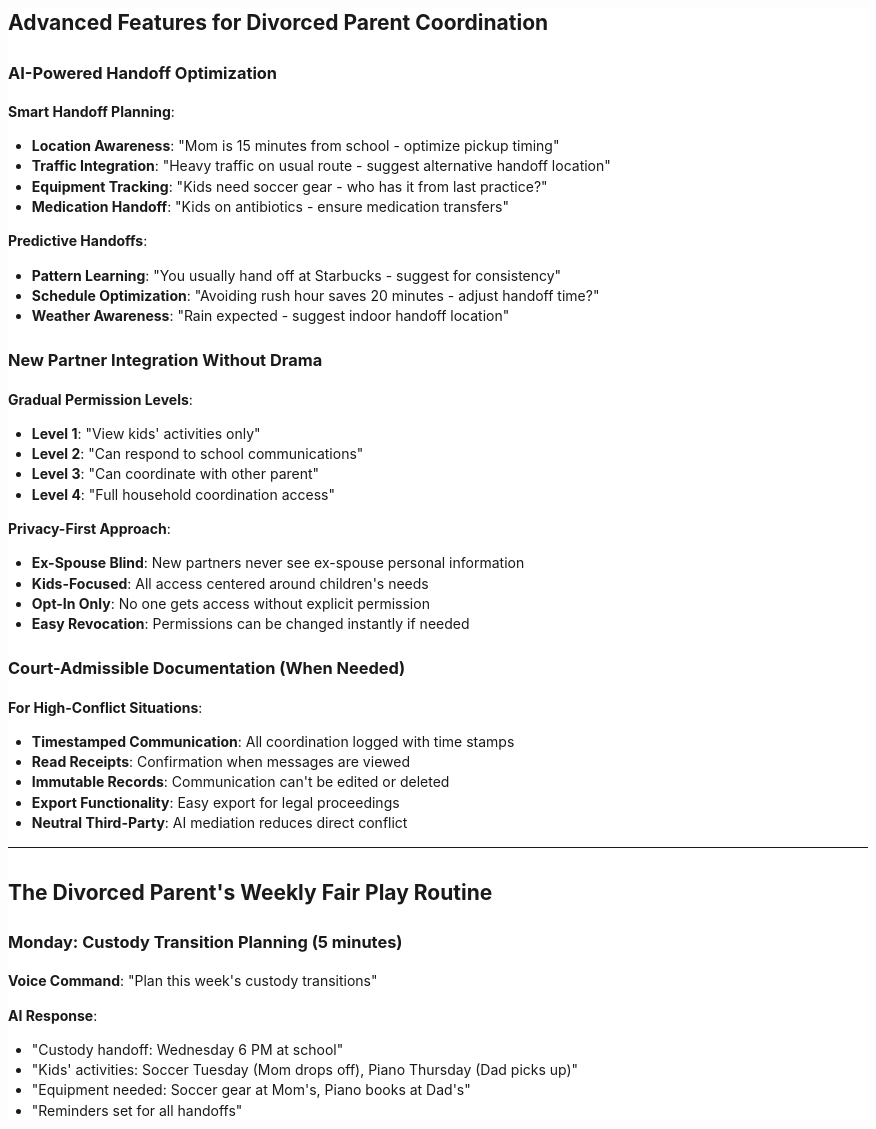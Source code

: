 
## Advanced Features for Divorced Parent Coordination

### AI-Powered Handoff Optimization

**Smart Handoff Planning**:
- **Location Awareness**: "Mom is 15 minutes from school - optimize pickup timing"
- **Traffic Integration**: "Heavy traffic on usual route - suggest alternative handoff location"
- **Equipment Tracking**: "Kids need soccer gear - who has it from last practice?"
- **Medication Handoff**: "Kids on antibiotics - ensure medication transfers"

**Predictive Handoffs**:
- **Pattern Learning**: "You usually hand off at Starbucks - suggest for consistency"
- **Schedule Optimization**: "Avoiding rush hour saves 20 minutes - adjust handoff time?"
- **Weather Awareness**: "Rain expected - suggest indoor handoff location"

### New Partner Integration Without Drama

**Gradual Permission Levels**:
- **Level 1**: "View kids' activities only"
- **Level 2**: "Can respond to school communications"
- **Level 3**: "Can coordinate with other parent"
- **Level 4**: "Full household coordination access"

**Privacy-First Approach**:
- **Ex-Spouse Blind**: New partners never see ex-spouse personal information
- **Kids-Focused**: All access centered around children's needs
- **Opt-In Only**: No one gets access without explicit permission
- **Easy Revocation**: Permissions can be changed instantly if needed

### Court-Admissible Documentation (When Needed)

**For High-Conflict Situations**:
- **Timestamped Communication**: All coordination logged with time stamps
- **Read Receipts**: Confirmation when messages are viewed
- **Immutable Records**: Communication can't be edited or deleted
- **Export Functionality**: Easy export for legal proceedings
- **Neutral Third-Party**: AI mediation reduces direct conflict

---

## The Divorced Parent's Weekly Fair Play Routine

### Monday: Custody Transition Planning (5 minutes)
**Voice Command**: "Plan this week's custody transitions"

**AI Response**:
- "Custody handoff: Wednesday 6 PM at school"
- "Kids' activities: Soccer Tuesday (Mom drops off), Piano Thursday (Dad picks up)"
- "Equipment needed: Soccer gear at Mom's, Piano books at Dad's"
- "Reminders set for all handoffs"
